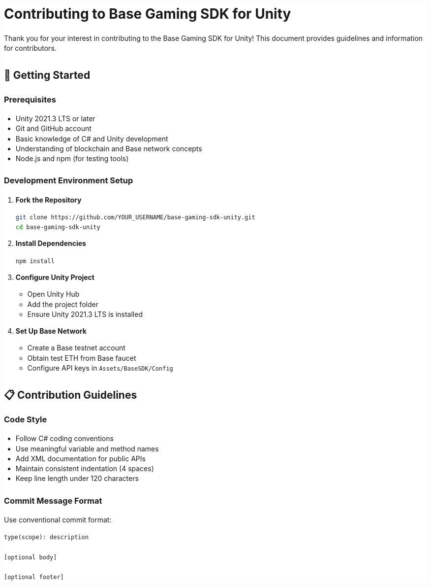 # Contributing to Base Gaming SDK for Unity

Thank you for your interest in contributing to the Base Gaming SDK for Unity! This document provides guidelines and information for contributors.

## 🚀 Getting Started

### Prerequisites

- Unity 2021.3 LTS or later
- Git and GitHub account
- Basic knowledge of C# and Unity development
- Understanding of blockchain and Base network concepts
- Node.js and npm (for testing tools)

### Development Environment Setup

1. **Fork the Repository**
   ```bash
   git clone https://github.com/YOUR_USERNAME/base-gaming-sdk-unity.git
   cd base-gaming-sdk-unity
   ```

2. **Install Dependencies**
   ```bash
   npm install
   ```

3. **Configure Unity Project**
   - Open Unity Hub
   - Add the project folder
   - Ensure Unity 2021.3 LTS is installed

4. **Set Up Base Network**
   - Create a Base testnet account
   - Obtain test ETH from Base faucet
   - Configure API keys in `Assets/BaseSDK/Config`

## 📋 Contribution Guidelines

### Code Style

- Follow C# coding conventions
- Use meaningful variable and method names
- Add XML documentation for public APIs
- Maintain consistent indentation (4 spaces)
- Keep line length under 120 characters

### Commit Message Format

Use conventional commit format:
```
type(scope): description

[optional body]

[optional footer]
```

